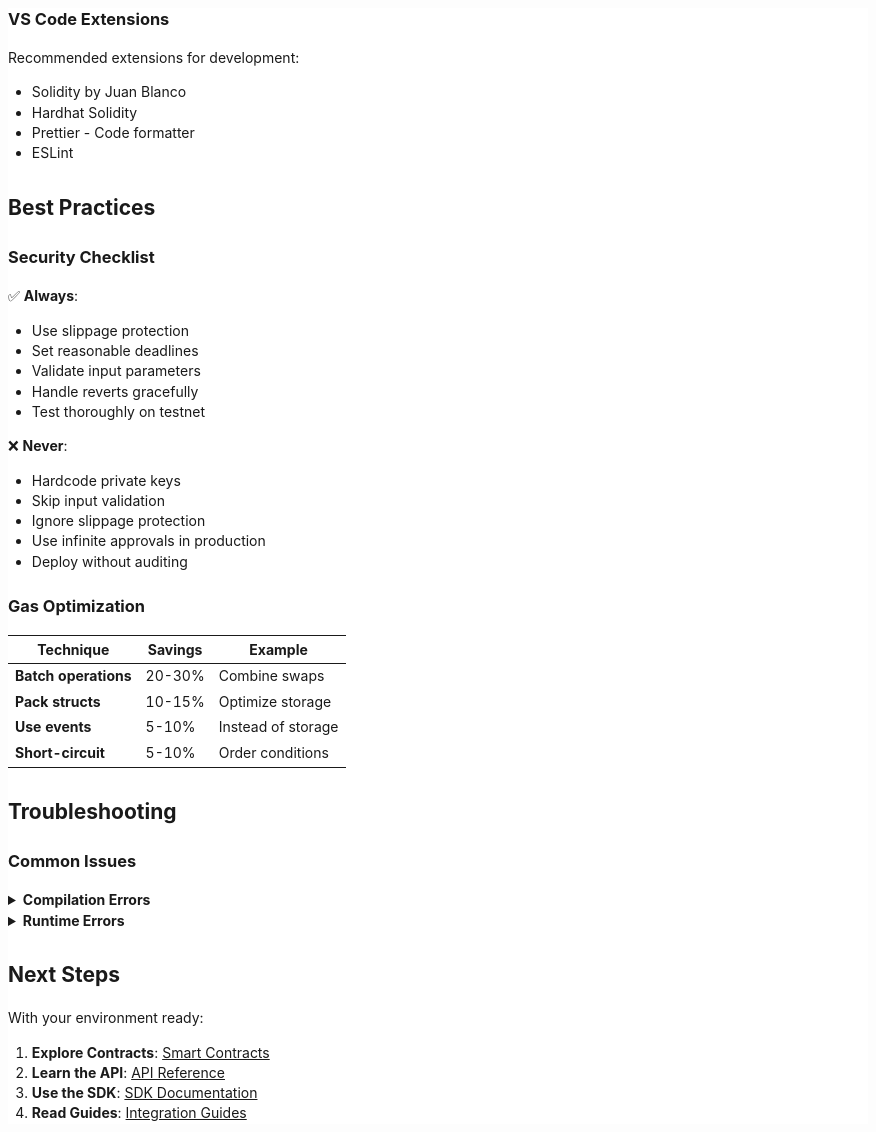 ### VS Code Extensions

Recommended extensions for development:
- Solidity by Juan Blanco
- Hardhat Solidity
- Prettier - Code formatter
- ESLint

## Best Practices

### Security Checklist

✅ **Always**:
- Use slippage protection
- Set reasonable deadlines
- Validate input parameters
- Handle reverts gracefully
- Test thoroughly on testnet

❌ **Never**:
- Hardcode private keys
- Skip input validation
- Ignore slippage protection
- Use infinite approvals in production
- Deploy without auditing

### Gas Optimization

| Technique | Savings | Example |
|-----------|---------|---------|
| **Batch operations** | 20-30% | Combine swaps |
| **Pack structs** | 10-15% | Optimize storage |
| **Use events** | 5-10% | Instead of storage |
| **Short-circuit** | 5-10% | Order conditions |

## Troubleshooting

### Common Issues

<details><summary><b>Compilation Errors</b></summary></details>

<details><summary><b>Runtime Errors</b></summary></details>

## Next Steps

With your environment ready:

1. **Explore Contracts**: [Smart Contracts](./smart-contracts)
2. **Learn the API**: [API Reference](./api-reference)
3. **Use the SDK**: [SDK Documentation](./sdk)
4. **Read Guides**: [Integration Guides](./integration-guides)
